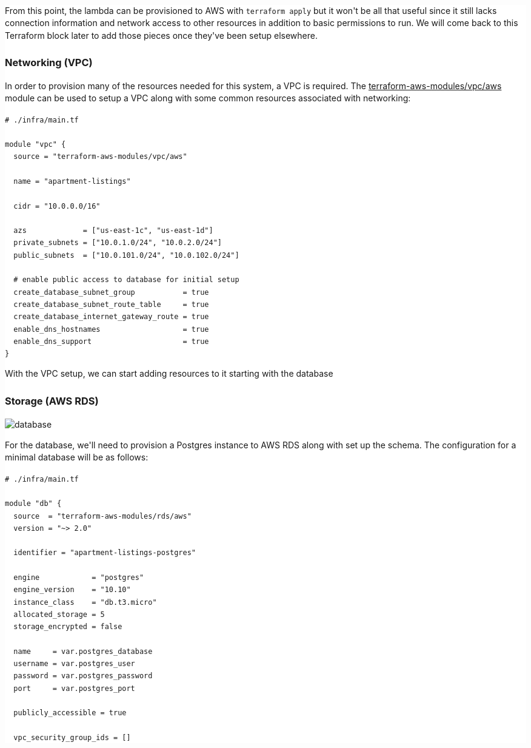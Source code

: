 From this point, the lambda can be provisioned to AWS with `terraform apply` but it won't be all that useful since it still lacks connection information and network access to other resources in addition to basic permissions to run. We will come back to this Terraform block later to add those pieces once they've been setup elsewhere.

### Networking (VPC)

In order to provision many of the resources needed for this system, a VPC is required. The [terraform-aws-modules/vpc/aws](https://github.com/terraform-aws-modules/terraform-aws-vpc) module can be used to setup a VPC along with some common resources associated with networking:

```hcl
# ./infra/main.tf

module "vpc" {
  source = "terraform-aws-modules/vpc/aws"

  name = "apartment-listings"

  cidr = "10.0.0.0/16"

  azs             = ["us-east-1c", "us-east-1d"]
  private_subnets = ["10.0.1.0/24", "10.0.2.0/24"]
  public_subnets  = ["10.0.101.0/24", "10.0.102.0/24"]

  # enable public access to database for initial setup
  create_database_subnet_group           = true
  create_database_subnet_route_table     = true
  create_database_internet_gateway_route = true
  enable_dns_hostnames                   = true
  enable_dns_support                     = true
}
```

With the VPC setup, we can start adding resources to it starting with the database

### Storage (AWS RDS)

![database](https://thepracticaldev.s3.amazonaws.com/i/lgpmtjfn8id6dvs1v5w1.png)

For the database, we'll need to provision a Postgres instance to AWS RDS along with set up the schema. The configuration for a minimal database will be as follows:

```hcl
# ./infra/main.tf

module "db" {
  source  = "terraform-aws-modules/rds/aws"
  version = "~> 2.0"

  identifier = "apartment-listings-postgres"

  engine            = "postgres"
  engine_version    = "10.10"
  instance_class    = "db.t3.micro"
  allocated_storage = 5
  storage_encrypted = false

  name     = var.postgres_database
  username = var.postgres_user
  password = var.postgres_password
  port     = var.postgres_port

  publicly_accessible = true

  vpc_security_group_ids = []
```